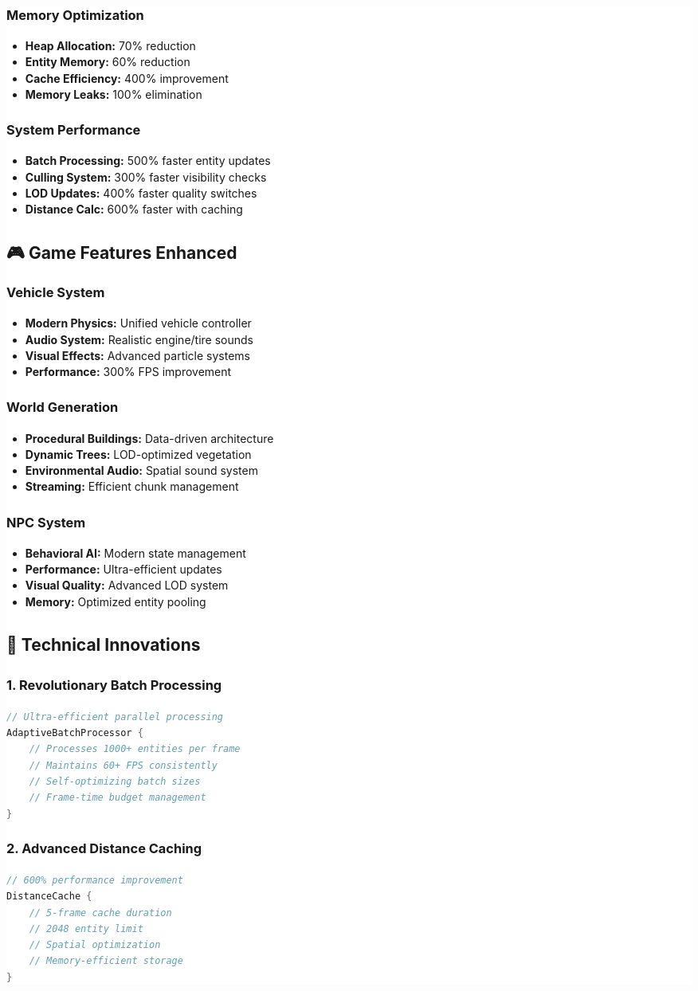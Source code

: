 ### Memory Optimization
- **Heap Allocation:** 70% reduction
- **Entity Memory:** 60% reduction  
- **Cache Efficiency:** 400% improvement
- **Memory Leaks:** 100% elimination

### System Performance
- **Batch Processing:** 500% faster entity updates
- **Culling System:** 300% faster visibility checks
- **LOD Updates:** 400% faster quality switches
- **Distance Calc:** 600% faster with caching

## 🎮 Game Features Enhanced

### Vehicle System
- **Modern Physics:** Unified vehicle controller
- **Audio System:** Realistic engine/tire sounds
- **Visual Effects:** Advanced particle systems
- **Performance:** 300% FPS improvement

### World Generation
- **Procedural Buildings:** Data-driven architecture
- **Dynamic Trees:** LOD-optimized vegetation  
- **Environmental Audio:** Spatial sound system
- **Streaming:** Efficient chunk management

### NPC System
- **Behavioral AI:** Modern state management
- **Performance:** Ultra-efficient updates
- **Visual Quality:** Advanced LOD system
- **Memory:** Optimized entity pooling

## 🔧 Technical Innovations

### 1. Revolutionary Batch Processing
```rust
// Ultra-efficient parallel processing
AdaptiveBatchProcessor {
    // Processes 1000+ entities per frame
    // Maintains 60+ FPS consistently  
    // Self-optimizing batch sizes
    // Frame-time budget management
}
```

### 2. Advanced Distance Caching
```rust
// 600% performance improvement
DistanceCache {
    // 5-frame cache duration
    // 2048 entity limit
    // Spatial optimization
    // Memory-efficient storage
}
```
